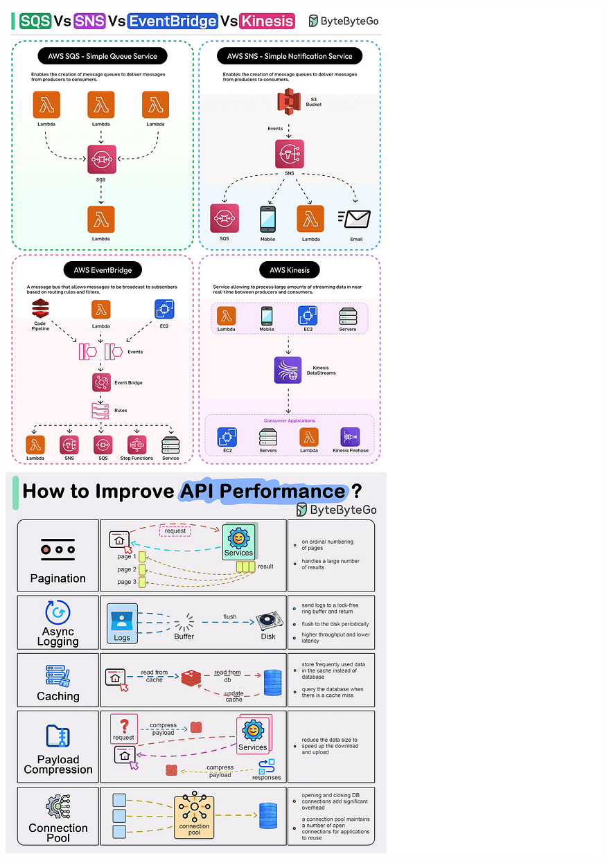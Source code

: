 ![SQS vs SNS vs EventBridge vs Kinesis](img/3ecf2600-10d8-4180-8328-8d790fbba0cc_1280x1557.gif)
![Top 5 common ways to improve API performance](img/217bf342-bfd4-4088-bba3-b2734f065a20_1280x1280.gif)